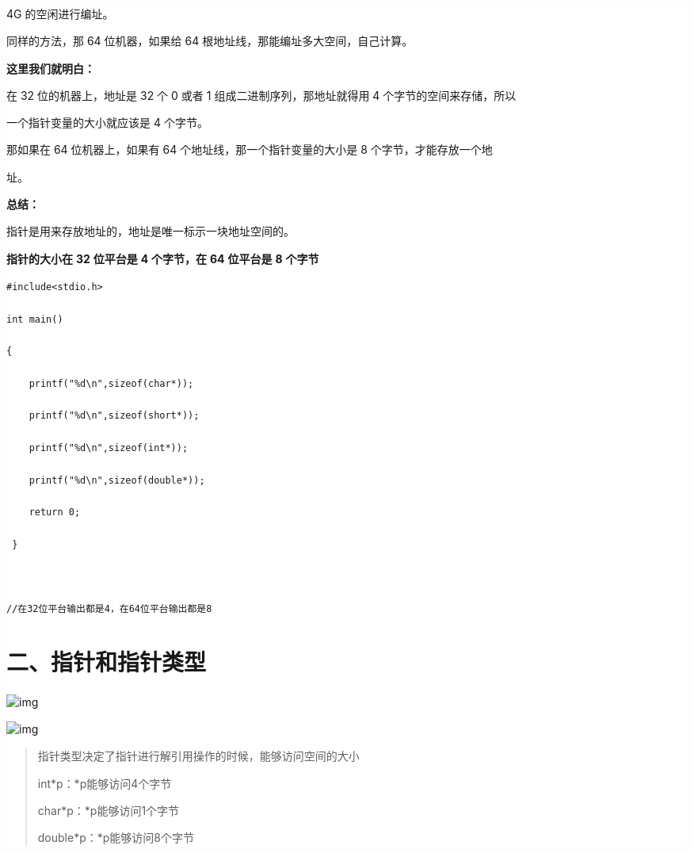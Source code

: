 4G 的空闲进行编址。

同样的方法，那 64 位机器，如果给 64 根地址线，那能编址多大空间，自己计算。

**这里我们就明白：**

在 32 位的机器上，地址是 32 个 0 或者 1 组成二进制序列，那地址就得用 4 个字节的空间来存储，所以

一个指针变量的大小就应该是 4 个字节。

那如果在 64 位机器上，如果有 64 个地址线，那一个指针变量的大小是 8 个字节，才能存放一个地

址。

**总结：**

指针是用来存放地址的，地址是唯一标示一块地址空间的。

**指针的大小在** **32** **位平台是** **4** **个字节，在** **64** **位平台是** **8** **个字节**

```cobol
#include<stdio.h>

int main()

{

	printf("%d\n",sizeof(char*));

	printf("%d\n",sizeof(short*));

	printf("%d\n",sizeof(int*));

	printf("%d\n",sizeof(double*));

	return 0;

 } 

 

//在32位平台输出都是4，在64位平台输出都是8
```

#  二、指针和指针类型

![img](https://shj-img.oss-cn-beijing.aliyuncs.com/img/980877e0963648eb8e685d97397e3f2a.png)

![img](https://shj-img.oss-cn-beijing.aliyuncs.com/img/ecd43dc3deba44cc93d7b2b907767291.png)

> 指针类型决定了指针进行解引用操作的时候，能够访问空间的大小
>
> int*p：*p能够访问4个字节
>
> char*p：*p能够访问1个字节
>
> double*p：*p能够访问8个字节
